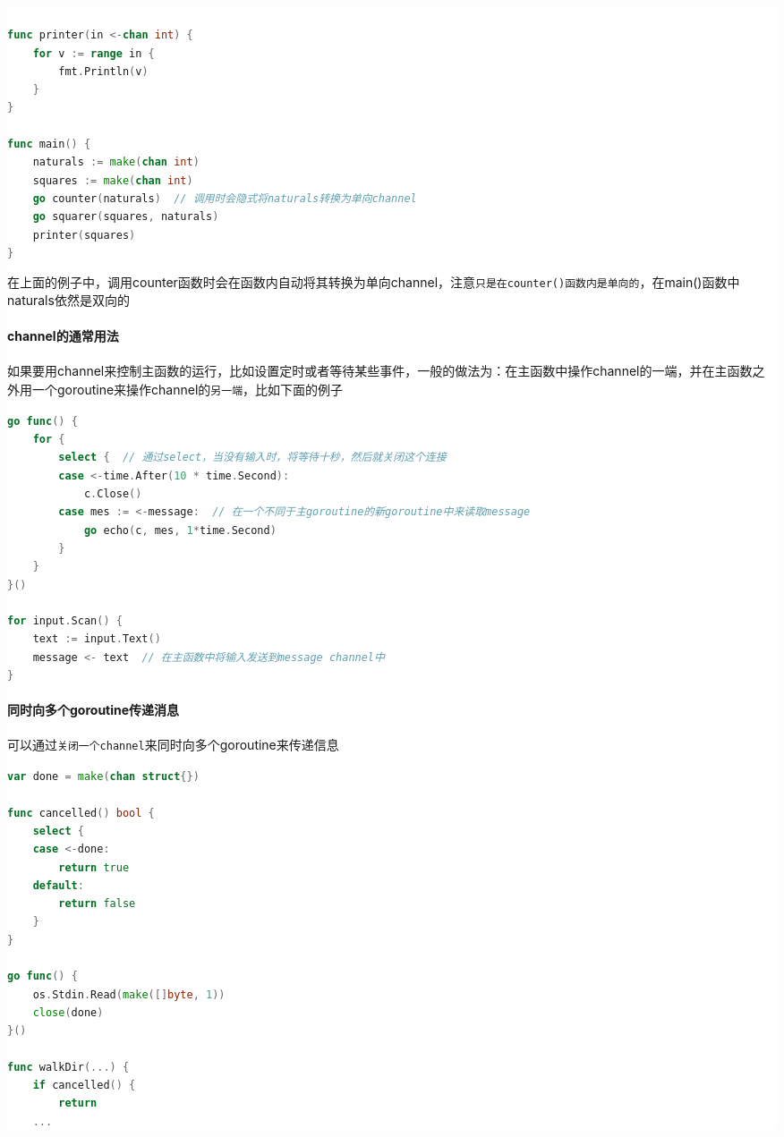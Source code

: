 ```go

func printer(in <-chan int) {
    for v := range in {
        fmt.Println(v)
    }
}

func main() {
    naturals := make(chan int)
    squares := make(chan int)
    go counter(naturals)  // 调用时会隐式将naturals转换为单向channel
    go squarer(squares, naturals)
    printer(squares)
}
```

在上面的例子中，调用counter函数时会在函数内自动将其转换为单向channel，注意`只是在counter()函数内是单向的`，在main()函数中naturals依然是双向的

#### channel的通常用法

如果要用channel来控制主函数的运行，比如设置定时或者等待某些事件，一般的做法为：在主函数中操作channel的一端，并在主函数之外用一个goroutine来操作channel的`另一端`，比如下面的例子

```go
go func() {
	for {
		select {  // 通过select，当没有输入时，将等待十秒，然后就关闭这个连接
		case <-time.After(10 * time.Second):
			c.Close()
		case mes := <-message:  // 在一个不同于主goroutine的新goroutine中来读取message
			go echo(c, mes, 1*time.Second)
		}
	}
}()

for input.Scan() {
	text := input.Text()
	message <- text  // 在主函数中将输入发送到message channel中
}
```

#### 同时向多个goroutine传递消息

可以通过`关闭一个channel`来同时向多个goroutine来传递信息

```go
var done = make(chan struct{})

func cancelled() bool {
	select {
	case <-done:
		return true
	default:
		return false
	}
}

go func() {
	os.Stdin.Read(make([]byte, 1))
	close(done)
}()

func walkDir(...) {
	if cancelled() {
		return
    ...
```